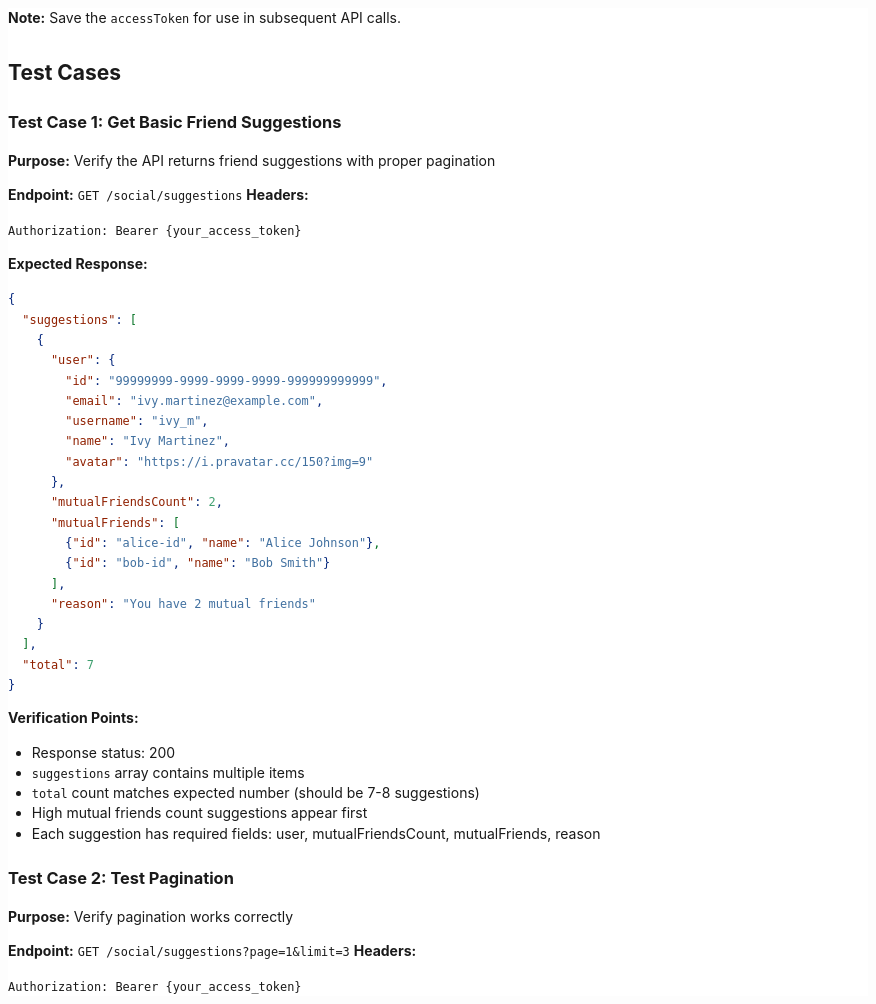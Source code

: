 **Note:** Save the `accessToken` for use in subsequent API calls.

## Test Cases

### Test Case 1: Get Basic Friend Suggestions
**Purpose:** Verify the API returns friend suggestions with proper pagination

**Endpoint:** `GET /social/suggestions`
**Headers:**
```
Authorization: Bearer {your_access_token}
```

**Expected Response:**
```json
{
  "suggestions": [
    {
      "user": {
        "id": "99999999-9999-9999-9999-999999999999",
        "email": "ivy.martinez@example.com",
        "username": "ivy_m",
        "name": "Ivy Martinez",
        "avatar": "https://i.pravatar.cc/150?img=9"
      },
      "mutualFriendsCount": 2,
      "mutualFriends": [
        {"id": "alice-id", "name": "Alice Johnson"},
        {"id": "bob-id", "name": "Bob Smith"}
      ],
      "reason": "You have 2 mutual friends"
    }
  ],
  "total": 7
}
```

**Verification Points:**
- Response status: 200
- `suggestions` array contains multiple items
- `total` count matches expected number (should be 7-8 suggestions)
- High mutual friends count suggestions appear first
- Each suggestion has required fields: user, mutualFriendsCount, mutualFriends, reason

### Test Case 2: Test Pagination 
**Purpose:** Verify pagination works correctly

**Endpoint:** `GET /social/suggestions?page=1&limit=3`
**Headers:**
```
Authorization: Bearer {your_access_token}
```
